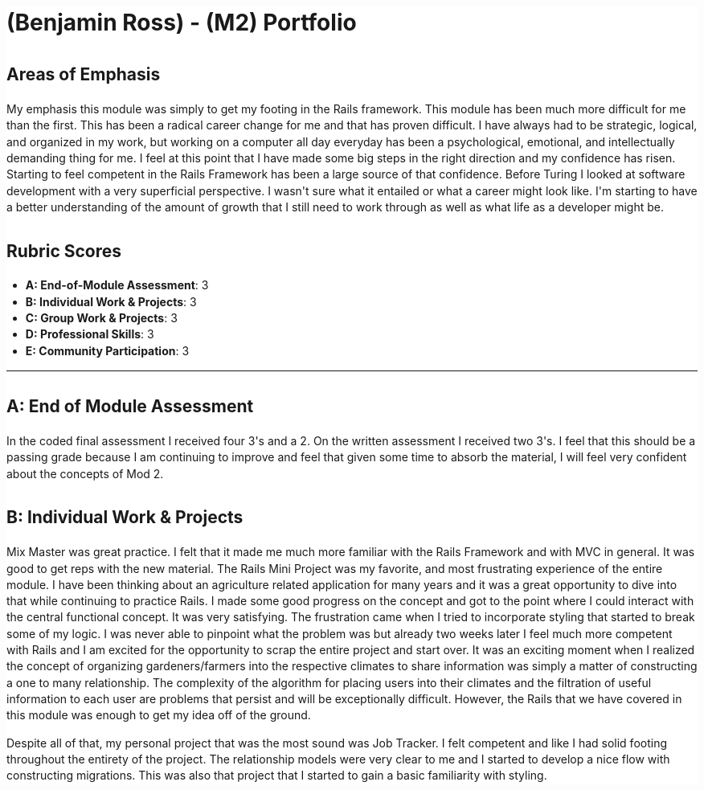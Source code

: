 # (Benjamin Ross) - (M2) Portfolio

## Areas of Emphasis

My emphasis this module was simply to get my footing in the Rails framework. This module has been much more difficult for me than the first. This has been a radical career change for me and that has proven difficult. I have always had to be strategic, logical, and organized in my work, but working on a computer all day everyday has been a psychological, emotional, and intellectually demanding thing for me. I feel at this point that I have made some big steps in the right direction and my confidence has risen. Starting to feel competent in the Rails Framework has been a large source of that confidence. Before Turing I looked at software development with a very superficial perspective. I wasn't sure what it entailed or what a career might look like. I'm starting to have a better understanding of the amount of growth that I still need to work through as well as what life as a developer might be.

## Rubric Scores

* **A: End-of-Module Assessment**: 3
* **B: Individual Work & Projects**: 3
* **C: Group Work & Projects**: 3
* **D: Professional Skills**: 3
* **E: Community Participation**: 3

-----------------------

## A: End of Module Assessment

In the coded final assessment I received four 3's and a 2. On the written assessment I received two 3's. I feel that this should be a passing grade because I am continuing to improve and feel that given some time to absorb the material, I will feel very confident about the concepts of Mod 2.


## B: Individual Work & Projects

Mix Master was great practice. I felt that it made me much more familiar with the Rails Framework and with MVC in general. It was good to get reps with the new material. The Rails Mini Project was my favorite, and most frustrating experience of the entire module. I have been thinking about an agriculture related application for many years and it was a great opportunity to dive into that while continuing to practice Rails. I made some good progress on the concept and got to the point where I could interact with the central functional concept. It was very satisfying. The frustration came when I tried to incorporate styling that started to break some of my logic. I was never able to pinpoint what the problem was but already two weeks later I feel much more competent with Rails and I am excited for the opportunity to scrap the entire project and start over. It was an exciting moment when I realized the concept of organizing gardeners/farmers into the respective climates to share information was simply a matter of constructing a one to many relationship. The complexity of the algorithm for placing users into their climates and the filtration of useful information to each user are problems that persist and will be exceptionally difficult. However, the Rails that we have covered in this module was enough to get my idea off of the ground.

Despite all of that, my personal project that was the most sound was Job Tracker. I felt competent and like I had solid footing throughout the entirety of the project. The relationship models were very clear to me and I started to develop a nice flow with constructing migrations. This was also that project that I started to gain a basic familiarity with styling.
